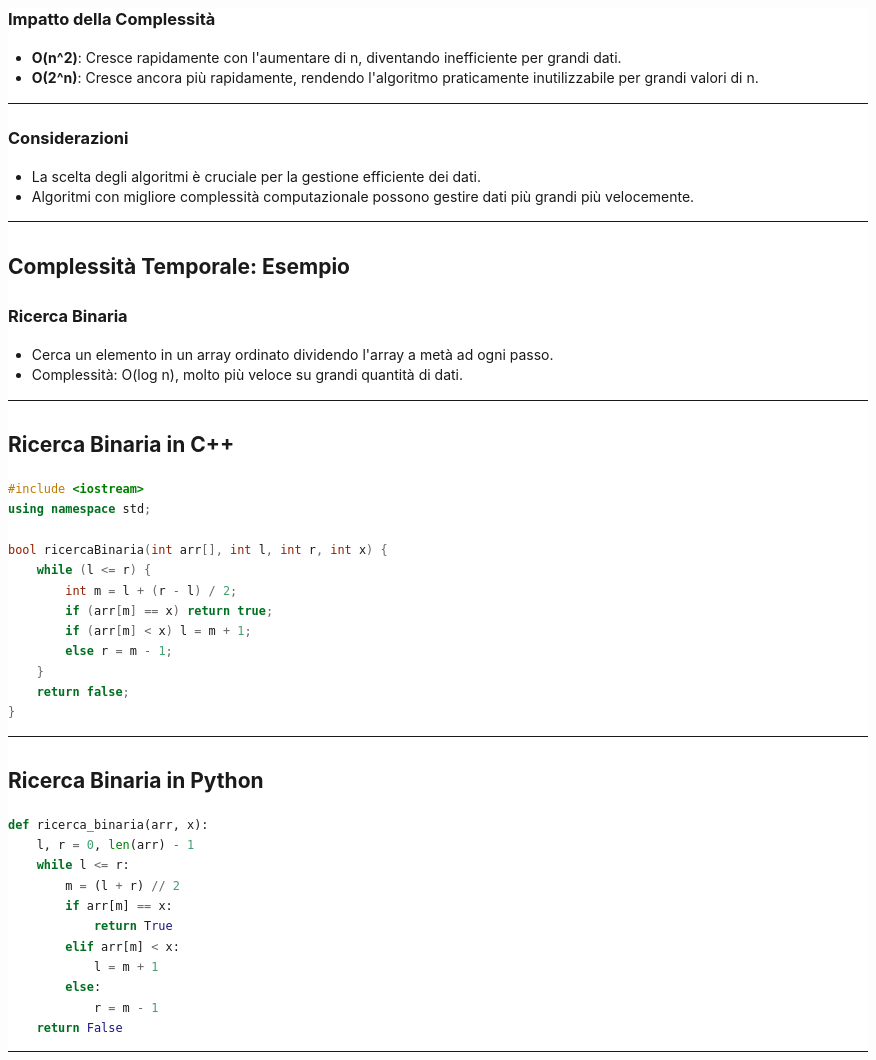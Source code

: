 ### Impatto della Complessità

- **O(n^2)**: Cresce rapidamente con l'aumentare di n, diventando inefficiente per grandi dati.
- **O(2^n)**: Cresce ancora più rapidamente, rendendo l'algoritmo praticamente inutilizzabile per grandi valori di n.

---

### Considerazioni

- La scelta degli algoritmi è cruciale per la gestione efficiente dei dati.
- Algoritmi con migliore complessità computazionale possono gestire dati più grandi più velocemente.



---

## Complessità Temporale: Esempio

### Ricerca Binaria

- Cerca un elemento in un array ordinato dividendo l'array a metà ad ogni passo.
- Complessità: O(log n), molto più veloce su grandi quantità di dati.

---

## Ricerca Binaria in C++

```cpp
#include <iostream>
using namespace std;

bool ricercaBinaria(int arr[], int l, int r, int x) {
    while (l <= r) {
        int m = l + (r - l) / 2;
        if (arr[m] == x) return true;
        if (arr[m] < x) l = m + 1;
        else r = m - 1;
    }
    return false;
}
```

---

## Ricerca Binaria in Python

```python
def ricerca_binaria(arr, x):
    l, r = 0, len(arr) - 1
    while l <= r:
        m = (l + r) // 2
        if arr[m] == x:
            return True
        elif arr[m] < x:
            l = m + 1
        else:
            r = m - 1
    return False
```

---